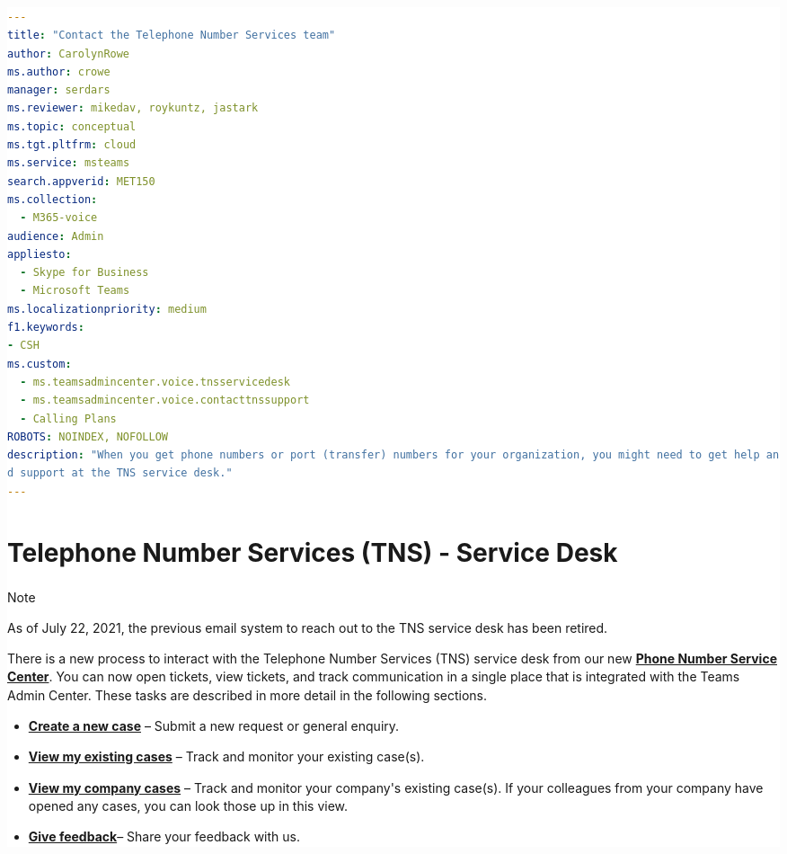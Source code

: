```yaml
---
title: "Contact the Telephone Number Services team"
author: CarolynRowe
ms.author: crowe
manager: serdars
ms.reviewer: mikedav, roykuntz, jastark
ms.topic: conceptual
ms.tgt.pltfrm: cloud
ms.service: msteams
search.appverid: MET150
ms.collection:
  - M365-voice
audience: Admin
appliesto:
  - Skype for Business
  - Microsoft Teams
ms.localizationpriority: medium
f1.keywords:
- CSH
ms.custom:
  - ms.teamsadmincenter.voice.tnsservicedesk
  - ms.teamsadmincenter.voice.contacttnssupport
  - Calling Plans
ROBOTS: NOINDEX, NOFOLLOW
description: "When you get phone numbers or port (transfer) numbers for your organization, you might need to get help and support at the TNS service desk."
---
```


# Telephone Number Services (TNS) - Service Desk

> [!NOTE]
> As of July 22, 2021, the previous email system to reach out to the TNS service desk has been retired.

There is a new process to interact with the Telephone Number Services (TNS) service desk from our new **[Phone Number Service Center](https://pstnsd.powerappsportals.com)**. You can now open tickets, view tickets, and track communication in a single place that is integrated with the Teams Admin Center. These tasks are described in more detail in the following sections.


- **[Create a new case](#create-a-new-case)** – Submit a new request or general enquiry.

- **[View my existing cases](#view-and-manage-existing-cases)** – Track and monitor your existing case(s).

- **[View my company cases](#view-and-manage-existing-cases)** – Track and monitor your company's existing case(s). If your colleagues from your company have opened any cases, you can look those up in this view.

- **[Give feedback](#view-and-manage-existing-cases)**– Share your feedback with us.
